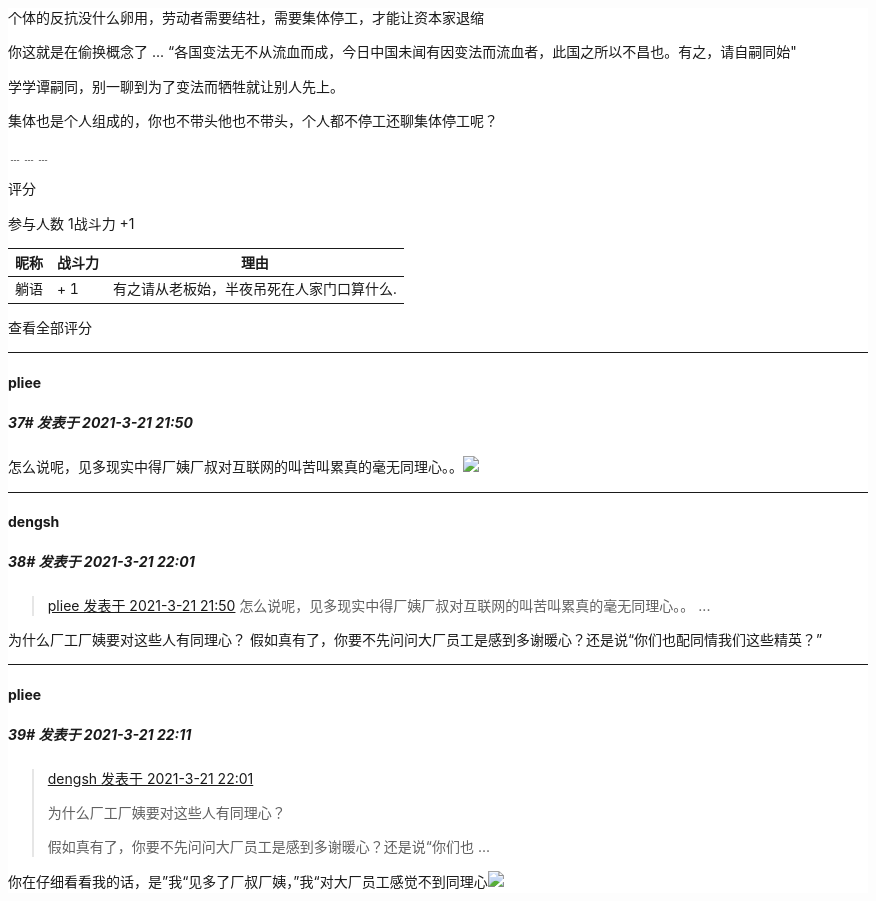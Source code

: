 个体的反抗没什么卵用，劳动者需要结社，需要集体停工，才能让资本家退缩


你这就是在偷换概念了 ...</blockquote>
“各国变法无不从流血而成，今日中国未闻有因变法而流血者，此国之所以不昌也。有之，请自嗣同始"

学学谭嗣同，别一聊到为了变法而牺牲就让别人先上。


集体也是个人组成的，你也不带头他也不带头，个人都不停工还聊集体停工呢？


﹍﹍﹍

评分


 参与人数 1战斗力 +1

|昵称|战斗力|理由|
|----|---|---|
| 躺语| + 1|有之请从老板始，半夜吊死在人家门口算什么.|


查看全部评分


-----

####  pliee  
##### 37#       发表于 2021-3-21 21:50


怎么说呢，见多现实中得厂姨厂叔对互联网的叫苦叫累真的毫无同理心。。<img src="https://static.saraba1st.com/image/smiley/face2017/029.png" referrerpolicy="no-referrer">


-----

####  dengsh  
##### 38#       发表于 2021-3-21 22:01


<blockquote><a href="httphttps://bbs.saraba1st.com/2b/forum.php?mod=redirect&amp;goto=findpost&amp;pid=50694338&amp;ptid=1994268" target="_blank">pliee 发表于 2021-3-21 21:50</a>
怎么说呢，见多现实中得厂姨厂叔对互联网的叫苦叫累真的毫无同理心。。 ...</blockquote>
为什么厂工厂姨要对这些人有同理心？
假如真有了，你要不先问问大厂员工是感到多谢暖心？还是说“你们也配同情我们这些精英？”


-----

####  pliee  
##### 39#       发表于 2021-3-21 22:11


<blockquote><a href="httphttps://bbs.saraba1st.com/2b/forum.php?mod=redirect&amp;goto=findpost&amp;pid=50694421&amp;ptid=1994268" target="_blank">dengsh 发表于 2021-3-21 22:01</a>

为什么厂工厂姨要对这些人有同理心？

假如真有了，你要不先问问大厂员工是感到多谢暖心？还是说“你们也 ...</blockquote>
你在仔细看看我的话，是”我“见多了厂叔厂姨，”我“对大厂员工感觉不到同理心<img src="https://static.saraba1st.com/image/smiley/face2017/095.png" referrerpolicy="no-referrer">
